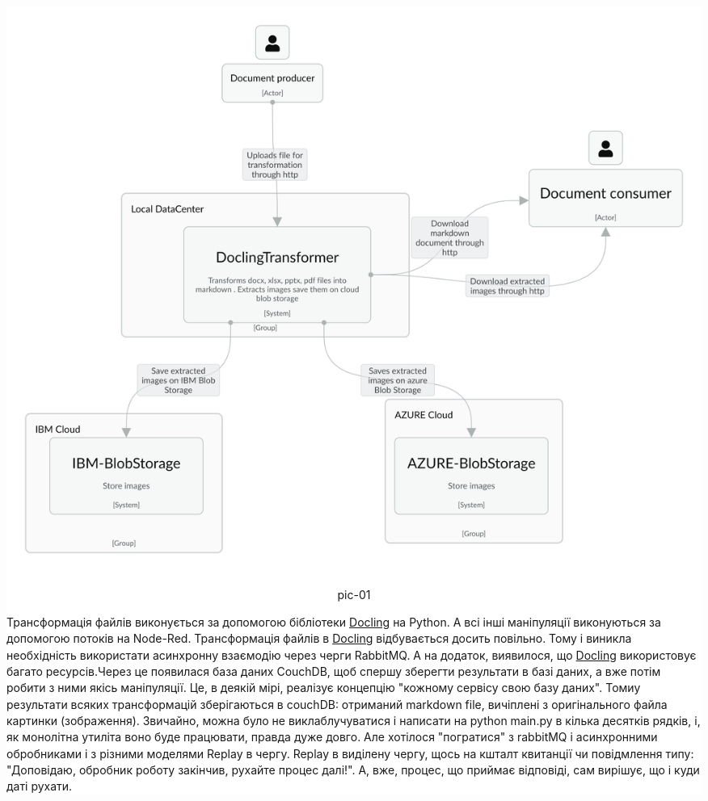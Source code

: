 <kbd><img src="/assets/img/posts/2025-02-20-rabbitmq-p/doc/docling-ctx-dgm.svg" /></kbd>
<p style="text-align: center;"><a name="pic-01">pic-01</a></p>

Трансформація  файлів виконується за допомогою бібліотеки [Docling](https://pypi.org/project/docling/) на Python. А всі інші маніпуляції виконуються за допомогою 
потоків на Node-Red. Трансформація файлів в [Docling](https://pypi.org/project/docling/) відбувається досить повільно. Тому і виникла необхідність використати 
асинхронну взаємодію через черги RabbitMQ. А на додаток, виявилося, що  [Docling](https://pypi.org/project/docling/)  використовує багато ресурсів.Через це появилася 
база даних CouchDB, щоб спершу зберегти результати в базі даних, а вже потім робити з ними якісь маніпуляції. Це, в деякій мірі, реалізує концепцію "кожному сервісу 
свою базу даних". Томиу результати всяких трансформацій  зберігаються в couchDB: отриманий markdown file, вичіплені з оригінального файла картинки (зображення).
Звичайно, можна було не виклаблучуватися і написати на python main.py в кілька  десятків рядків, і, як монолітна утиліта воно буде працювати, правда дуже довго. 
Але хотілося "погратися" з  rabbitMQ і асинхронними обробниками і з різними моделями Replay в чергу. Replay в виділену чергу, щось на кшталт квитанції чи повідмлення 
типу: "Доповідаю, обробник роботу закінчив, рухайте процес далі!". А, вже, процес, що приймає відповіді, сам вирішує, що і куди даті рухати.
